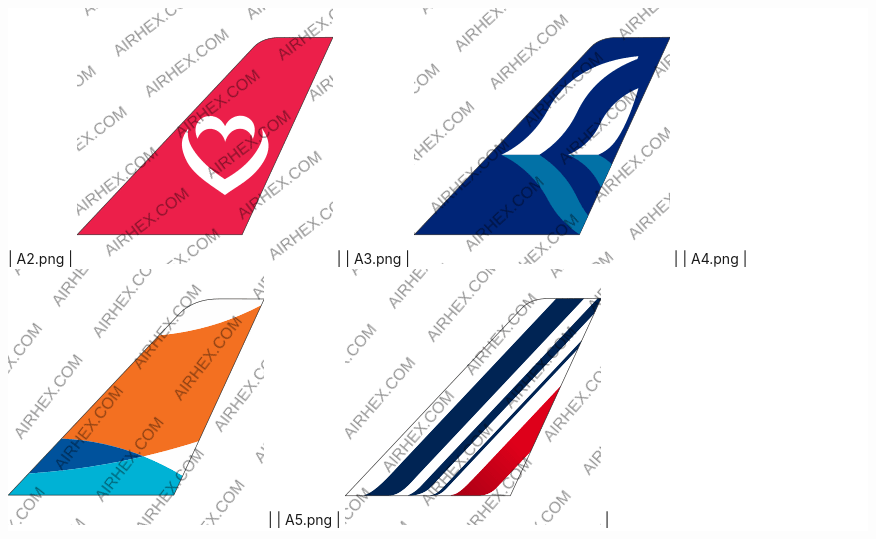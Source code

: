 | A2.png | ![A2.png](https://github.com/GWG97/airline-images/raw/main/A2.png) |
| A3.png | ![A3.png](https://github.com/GWG97/airline-images/raw/main/A3.png) |
| A4.png | ![A4.png](https://github.com/GWG97/airline-images/raw/main/A4.png) |
| A5.png | ![A5.png](https://github.com/GWG97/airline-images/raw/main/A5.png) |